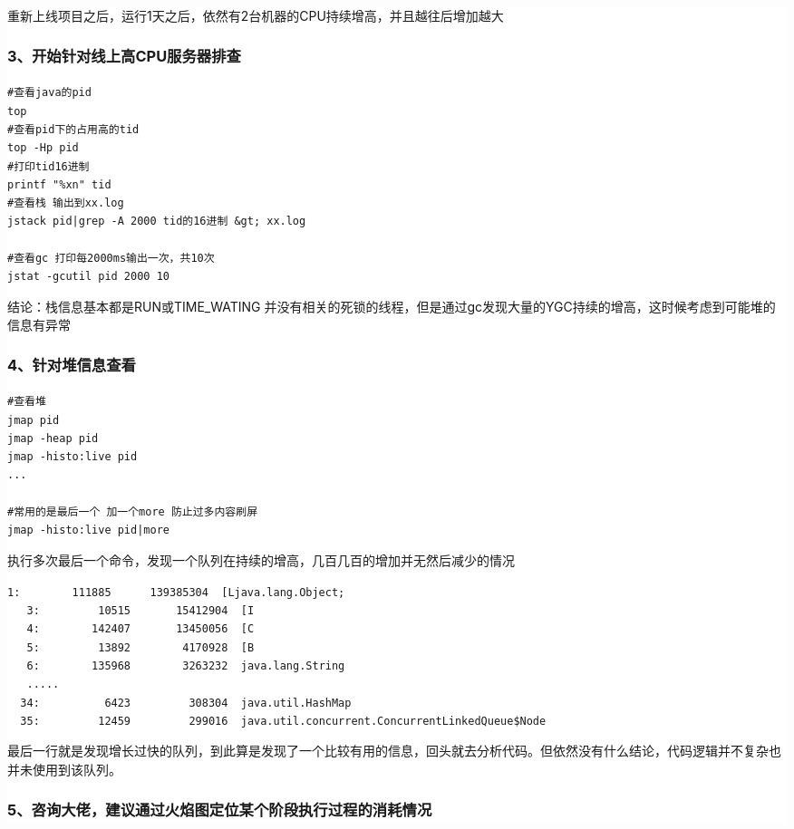 重新上线项目之后，运行1天之后，依然有2台机器的CPU持续增高，并且越往后增加越大

### <a class="reference-link" name="3%E3%80%81%E5%BC%80%E5%A7%8B%E9%92%88%E5%AF%B9%E7%BA%BF%E4%B8%8A%E9%AB%98CPU%E6%9C%8D%E5%8A%A1%E5%99%A8%E6%8E%92%E6%9F%A5"></a>3、开始针对线上高CPU服务器排查

```
#查看java的pid
top  
#查看pid下的占用高的tid 
top -Hp pid  
#打印tid16进制
printf "%xn" tid  
#查看栈 输出到xx.log
jstack pid|grep -A 2000 tid的16进制 &gt; xx.log

#查看gc 打印每2000ms输出一次，共10次
jstat -gcutil pid 2000 10
```

结论：栈信息基本都是RUN或TIME_WATING 并没有相关的死锁的线程，但是通过gc发现大量的YGC持续的增高，这时候考虑到可能堆的信息有异常

### <a class="reference-link" name="4%E3%80%81%E9%92%88%E5%AF%B9%E5%A0%86%E4%BF%A1%E6%81%AF%E6%9F%A5%E7%9C%8B"></a>4、针对堆信息查看

```
#查看堆
jmap pid  
jmap -heap pid  
jmap -histo:live pid  
...

#常用的是最后一个 加一个more 防止过多内容刷屏 
jmap -histo:live pid|more
```

执行多次最后一个命令，发现一个队列在持续的增高，几百几百的增加并无然后减少的情况

```
1:        111885      139385304  [Ljava.lang.Object;
   3:         10515       15412904  [I
   4:        142407       13450056  [C
   5:         13892        4170928  [B
   6:        135968        3263232  java.lang.String
   .....
  34:          6423         308304  java.util.HashMap
  35:         12459         299016  java.util.concurrent.ConcurrentLinkedQueue$Node
```

最后一行就是发现增长过快的队列，到此算是发现了一个比较有用的信息，回头就去分析代码。但依然没有什么结论，代码逻辑并不复杂也并未使用到该队列。

### <a class="reference-link" name="5%E3%80%81%E5%92%A8%E8%AF%A2%E5%A4%A7%E4%BD%AC%EF%BC%8C%E5%BB%BA%E8%AE%AE%E9%80%9A%E8%BF%87%E7%81%AB%E7%84%B0%E5%9B%BE%E5%AE%9A%E4%BD%8D%E6%9F%90%E4%B8%AA%E9%98%B6%E6%AE%B5%E6%89%A7%E8%A1%8C%E8%BF%87%E7%A8%8B%E7%9A%84%E6%B6%88%E8%80%97%E6%83%85%E5%86%B5"></a>5、咨询大佬，建议通过火焰图定位某个阶段执行过程的消耗情况

